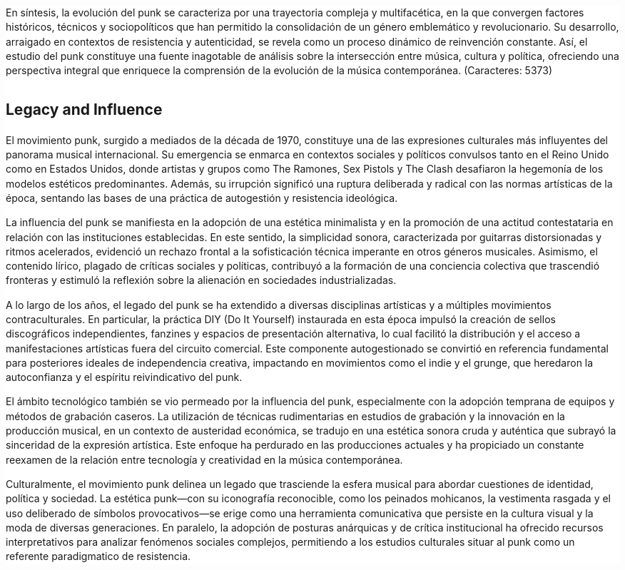 En síntesis, la evolución del punk se caracteriza por una trayectoria compleja y multifacética, en
la que convergen factores históricos, técnicos y sociopolíticos que han permitido la consolidación
de un género emblemático y revolucionario. Su desarrollo, arraigado en contextos de resistencia y
autenticidad, se revela como un proceso dinámico de reinvención constante. Así, el estudio del punk
constituye una fuente inagotable de análisis sobre la intersección entre música, cultura y política,
ofreciendo una perspectiva integral que enriquece la comprensión de la evolución de la música
contemporánea. (Caracteres: 5373)

## Legacy and Influence

El movimiento punk, surgido a mediados de la década de 1970, constituye una de las expresiones
culturales más influyentes del panorama musical internacional. Su emergencia se enmarca en contextos
sociales y políticos convulsos tanto en el Reino Unido como en Estados Unidos, donde artistas y
grupos como The Ramones, Sex Pistols y The Clash desafiaron la hegemonía de los modelos estéticos
predominantes. Además, su irrupción significó una ruptura deliberada y radical con las normas
artísticas de la época, sentando las bases de una práctica de autogestión y resistencia ideológica.

La influencia del punk se manifiesta en la adopción de una estética minimalista y en la promoción de
una actitud contestataria en relación con las instituciones establecidas. En este sentido, la
simplicidad sonora, caracterizada por guitarras distorsionadas y ritmos acelerados, evidenció un
rechazo frontal a la sofisticación técnica imperante en otros géneros musicales. Asimismo, el
contenido lírico, plagado de críticas sociales y políticas, contribuyó a la formación de una
conciencia colectiva que trascendió fronteras y estimuló la reflexión sobre la alienación en
sociedades industrializadas.

A lo largo de los años, el legado del punk se ha extendido a diversas disciplinas artísticas y a
múltiples movimientos contraculturales. En particular, la práctica DIY (Do It Yourself) instaurada
en esta época impulsó la creación de sellos discográficos independientes, fanzines y espacios de
presentación alternativa, lo cual facilitó la distribución y el acceso a manifestaciones artísticas
fuera del circuito comercial. Este componente autogestionado se convirtió en referencia fundamental
para posteriores ideales de independencia creativa, impactando en movimientos como el indie y el
grunge, que heredaron la autoconfianza y el espíritu reivindicativo del punk.

El ámbito tecnológico también se vio permeado por la influencia del punk, especialmente con la
adopción temprana de equipos y métodos de grabación caseros. La utilización de técnicas
rudimentarias en estudios de grabación y la innovación en la producción musical, en un contexto de
austeridad económica, se tradujo en una estética sonora cruda y auténtica que subrayó la sinceridad
de la expresión artística. Este enfoque ha perdurado en las producciones actuales y ha propiciado un
constante reexamen de la relación entre tecnología y creatividad en la música contemporánea.

Culturalmente, el movimiento punk delinea un legado que trasciende la esfera musical para abordar
cuestiones de identidad, política y sociedad. La estética punk—con su iconografía reconocible, como
los peinados mohicanos, la vestimenta rasgada y el uso deliberado de símbolos provocativos—se erige
como una herramienta comunicativa que persiste en la cultura visual y la moda de diversas
generaciones. En paralelo, la adopción de posturas anárquicas y de crítica institucional ha ofrecido
recursos interpretativos para analizar fenómenos sociales complejos, permitiendo a los estudios
culturales situar al punk como un referente paradigmatico de resistencia.
